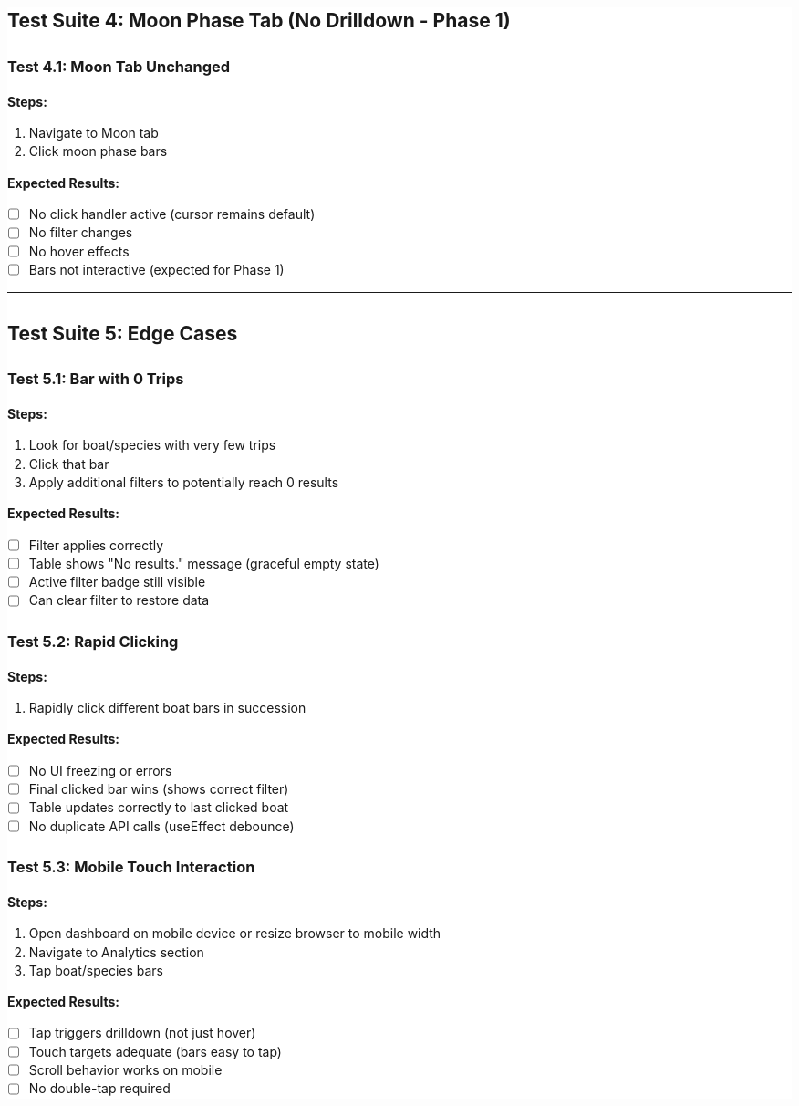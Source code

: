 
## Test Suite 4: Moon Phase Tab (No Drilldown - Phase 1)

### Test 4.1: Moon Tab Unchanged
**Steps:**
1. Navigate to Moon tab
2. Click moon phase bars

**Expected Results:**
- [ ] No click handler active (cursor remains default)
- [ ] No filter changes
- [ ] No hover effects
- [ ] Bars not interactive (expected for Phase 1)

---

## Test Suite 5: Edge Cases

### Test 5.1: Bar with 0 Trips
**Steps:**
1. Look for boat/species with very few trips
2. Click that bar
3. Apply additional filters to potentially reach 0 results

**Expected Results:**
- [ ] Filter applies correctly
- [ ] Table shows "No results." message (graceful empty state)
- [ ] Active filter badge still visible
- [ ] Can clear filter to restore data

### Test 5.2: Rapid Clicking
**Steps:**
1. Rapidly click different boat bars in succession

**Expected Results:**
- [ ] No UI freezing or errors
- [ ] Final clicked bar wins (shows correct filter)
- [ ] Table updates correctly to last clicked boat
- [ ] No duplicate API calls (useEffect debounce)

### Test 5.3: Mobile Touch Interaction
**Steps:**
1. Open dashboard on mobile device or resize browser to mobile width
2. Navigate to Analytics section
3. Tap boat/species bars

**Expected Results:**
- [ ] Tap triggers drilldown (not just hover)
- [ ] Touch targets adequate (bars easy to tap)
- [ ] Scroll behavior works on mobile
- [ ] No double-tap required
